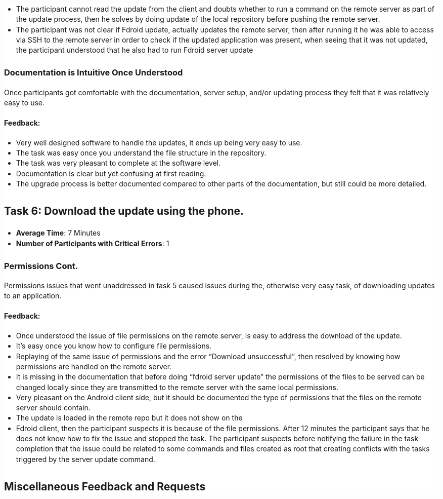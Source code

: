   * The participant cannot read the update from the client and doubts whether to run a command on the remote server as part of the update process, then he solves by doing update of the local repository before pushing the remote server.
  * The participant was not clear if Fdroid update, actually updates the remote server, then after running it he was able to access via SSH to the remote server in order to check if the updated application was present, when seeing that it was not updated, the participant understood that he also had to run Fdroid server update

### Documentation is Intuitive Once Understood

Once participants got comfortable with the documentation, server setup, and/or updating process they felt that it was relatively easy to use.

#### Feedback:

  * Very well designed software to handle the updates, it ends up being very easy to use.
  * The task was easy once you understand the file structure in the repository.
  * The task was very pleasant to complete at the software level.
  * Documentation is clear but yet confusing at first reading.
  * The upgrade process is better documented compared to other parts of the documentation, but still could be more detailed.</p> 

## Task 6: Download the update using the phone.

  * **Average Time**: 7 Minutes
  * **Number of Participants with Critical Errors**: 1

### Permissions Cont.

Permissions issues that went unaddressed in task 5 caused issues during the, otherwise very easy task, of downloading updates to an application.

#### Feedback:

  * Once understood the issue of file permissions on the remote server, is easy to address the download of the update.
  * It’s easy once you know how to configure file permissions.
  * Replaying of the same issue of permissions and the error “Download unsuccessful”, then resolved by knowing how permissions are handled on the remote server.
  * It is missing in the documentation that before doing “fdroid server update” the permissions of the files to be served can be changed locally since they are transmitted to the remote server with the same local permissions.
  * Very pleasant on the Android client side, but it should be documented the type of permissions that the files on the remote server should contain.
  * The update is loaded in the remote repo but it does not show on the
  * Fdroid client, then the participant suspects it is because of the file permissions. After 12 minutes the participant says that he does not know how to fix the issue and stopped the task. The participant suspects before notifying the failure in the task completion that the issue could be related to some commands and files created as root that creating conflicts with the tasks triggered by the server update command.</p> 

## Miscellaneous Feedback and Requests
